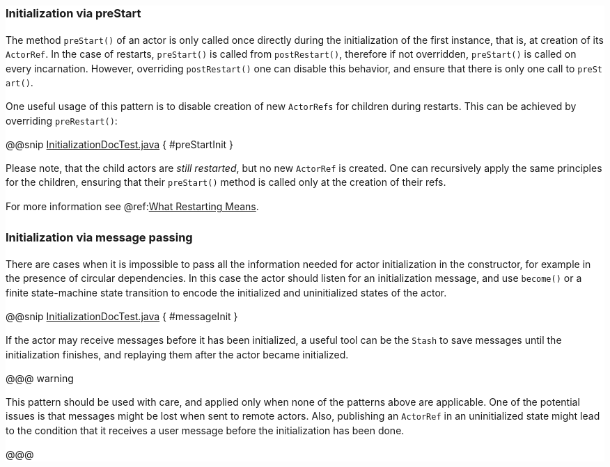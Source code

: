 ### Initialization via preStart

The method `preStart()` of an actor is only called once directly during the initialization of the first instance, that
is, at creation of its `ActorRef`. In the case of restarts, `preStart()` is called from `postRestart()`, therefore
if not overridden, `preStart()` is called on every incarnation. However, overriding `postRestart()` one can disable
this behavior, and ensure that there is only one call to `preStart()`.

One useful usage of this pattern is to disable creation of new `ActorRefs` for children during restarts. This can be
achieved by overriding `preRestart()`:

@@snip [InitializationDocTest.java](code/jdocs/actor/InitializationDocTest.java) { #preStartInit }

Please note, that the child actors are *still restarted*, but no new `ActorRef` is created. One can recursively apply
the same principles for the children, ensuring that their `preStart()` method is called only at the creation of their
refs.

For more information see @ref:[What Restarting Means](../general/supervision.md#supervision-restart).

### Initialization via message passing

There are cases when it is impossible to pass all the information needed for actor initialization in the constructor,
for example in the presence of circular dependencies. In this case the actor should listen for an initialization message,
and use `become()` or a finite state-machine state transition to encode the initialized and uninitialized states
of the actor.

@@snip [InitializationDocTest.java](code/jdocs/actor/InitializationDocTest.java) { #messageInit }

If the actor may receive messages before it has been initialized, a useful tool can be the `Stash` to save messages
until the initialization finishes, and replaying them after the actor became initialized.

@@@ warning

This pattern should be used with care, and applied only when none of the patterns above are applicable. One of
the potential issues is that messages might be lost when sent to remote actors. Also, publishing an `ActorRef` in
an uninitialized state might lead to the condition that it receives a user message before the initialization has been
done.

@@@